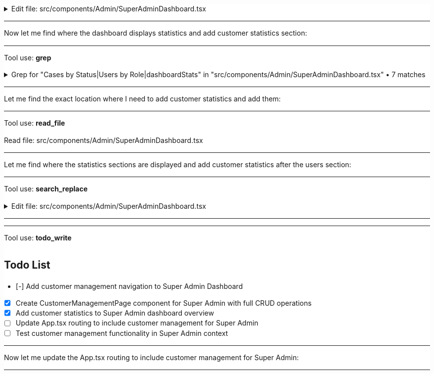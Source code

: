 
<details><summary>Edit file: src/components/Admin/SuperAdminDashboard.tsx</summary></details>

---

Now let me find where the dashboard displays statistics and add customer statistics section:


---

Tool use: **grep**

<details><summary>Grep for "Cases by Status|Users by Role|dashboardStats" in "src/components/Admin/SuperAdminDashboard.tsx" • 7 matches</summary></details>

---

Let me find the exact location where I need to add customer statistics and add them:


---

Tool use: **read_file**

Read file: src/components/Admin/SuperAdminDashboard.tsx

---

Let me find where the statistics sections are displayed and add customer statistics after the users section:


---

Tool use: **search_replace**


<details><summary>Edit file: src/components/Admin/SuperAdminDashboard.tsx</summary></details>

---




---

Tool use: **todo_write**

## Todo List

- [-] Add customer management navigation to Super Admin Dashboard
- [x] Create CustomerManagementPage component for Super Admin with full CRUD operations
- [x] Add customer statistics to Super Admin dashboard overview
- [ ] Update App.tsx routing to include customer management for Super Admin
- [ ] Test customer management functionality in Super Admin context

---

Now let me update the App.tsx routing to include customer management for Super Admin:


---
